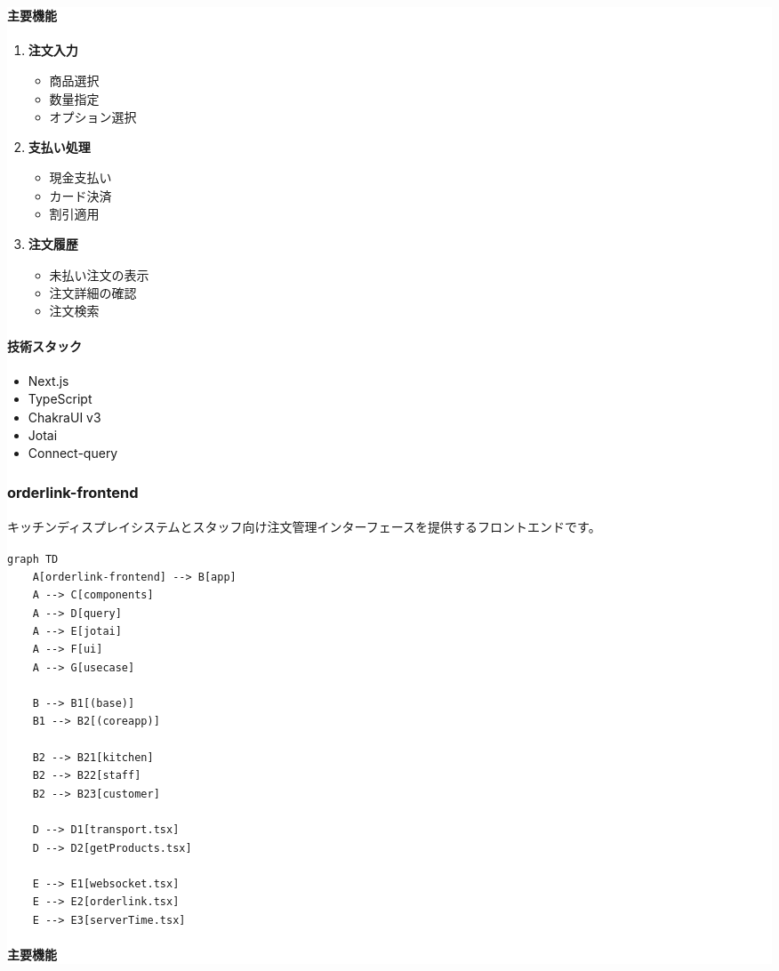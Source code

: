 #### 主要機能

1. **注文入力**
   - 商品選択
   - 数量指定
   - オプション選択

2. **支払い処理**
   - 現金支払い
   - カード決済
   - 割引適用

3. **注文履歴**
   - 未払い注文の表示
   - 注文詳細の確認
   - 注文検索

#### 技術スタック

- Next.js
- TypeScript
- ChakraUI v3
- Jotai
- Connect-query

### orderlink-frontend

キッチンディスプレイシステムとスタッフ向け注文管理インターフェースを提供するフロントエンドです。

```mermaid
graph TD
    A[orderlink-frontend] --> B[app]
    A --> C[components]
    A --> D[query]
    A --> E[jotai]
    A --> F[ui]
    A --> G[usecase]
    
    B --> B1[(base)]
    B1 --> B2[(coreapp)]
    
    B2 --> B21[kitchen]
    B2 --> B22[staff]
    B2 --> B23[customer]
    
    D --> D1[transport.tsx]
    D --> D2[getProducts.tsx]
    
    E --> E1[websocket.tsx]
    E --> E2[orderlink.tsx]
    E --> E3[serverTime.tsx]
```

#### 主要機能
